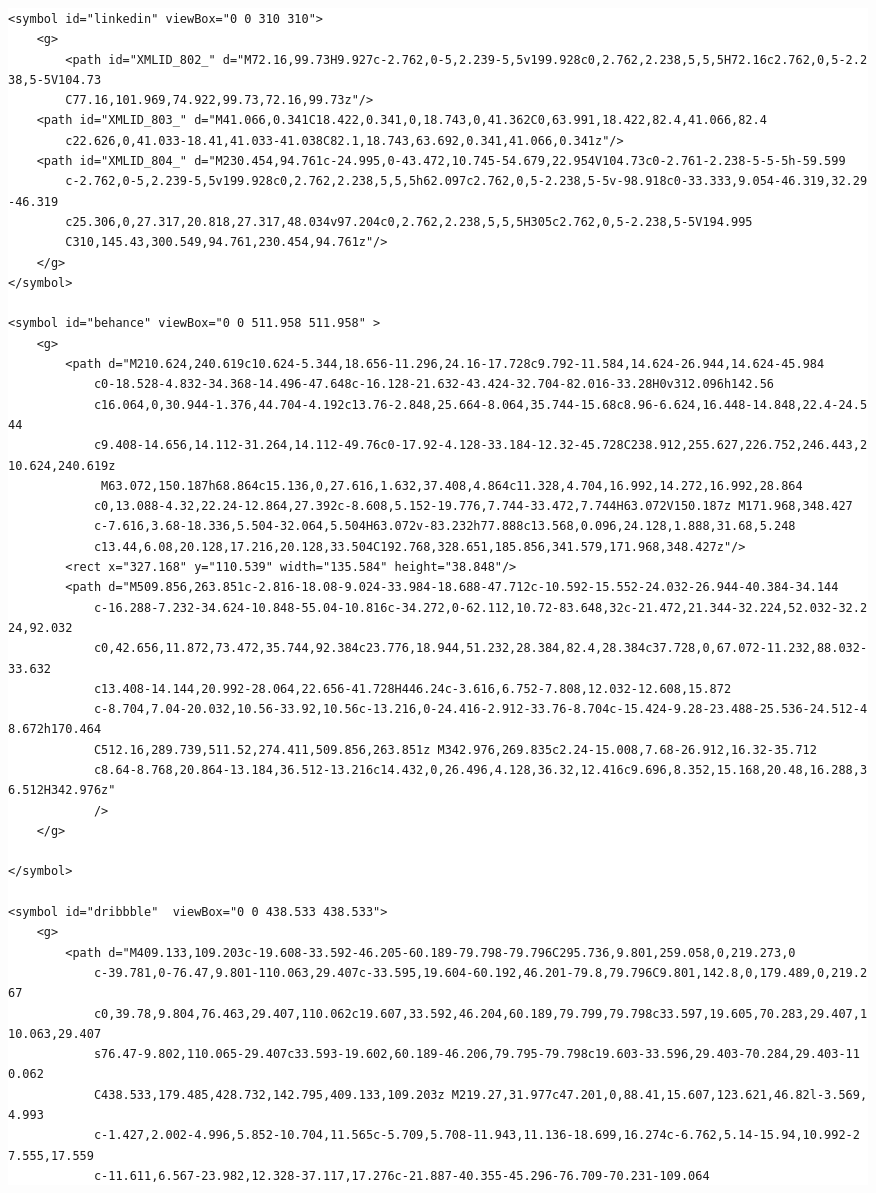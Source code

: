    <symbol id="linkedin" viewBox="0 0 310 310">
        <g>
            <path id="XMLID_802_" d="M72.16,99.73H9.927c-2.762,0-5,2.239-5,5v199.928c0,2.762,2.238,5,5,5H72.16c2.762,0,5-2.238,5-5V104.73
            C77.16,101.969,74.922,99.73,72.16,99.73z"/>
        <path id="XMLID_803_" d="M41.066,0.341C18.422,0.341,0,18.743,0,41.362C0,63.991,18.422,82.4,41.066,82.4
            c22.626,0,41.033-18.41,41.033-41.038C82.1,18.743,63.692,0.341,41.066,0.341z"/>
        <path id="XMLID_804_" d="M230.454,94.761c-24.995,0-43.472,10.745-54.679,22.954V104.73c0-2.761-2.238-5-5-5h-59.599
            c-2.762,0-5,2.239-5,5v199.928c0,2.762,2.238,5,5,5h62.097c2.762,0,5-2.238,5-5v-98.918c0-33.333,9.054-46.319,32.29-46.319
            c25.306,0,27.317,20.818,27.317,48.034v97.204c0,2.762,2.238,5,5,5H305c2.762,0,5-2.238,5-5V194.995
            C310,145.43,300.549,94.761,230.454,94.761z"/>
        </g>
    </symbol> 

    <symbol id="behance" viewBox="0 0 511.958 511.958" > 
        <g>
			<path d="M210.624,240.619c10.624-5.344,18.656-11.296,24.16-17.728c9.792-11.584,14.624-26.944,14.624-45.984
				c0-18.528-4.832-34.368-14.496-47.648c-16.128-21.632-43.424-32.704-82.016-33.28H0v312.096h142.56
				c16.064,0,30.944-1.376,44.704-4.192c13.76-2.848,25.664-8.064,35.744-15.68c8.96-6.624,16.448-14.848,22.4-24.544
				c9.408-14.656,14.112-31.264,14.112-49.76c0-17.92-4.128-33.184-12.32-45.728C238.912,255.627,226.752,246.443,210.624,240.619z
				 M63.072,150.187h68.864c15.136,0,27.616,1.632,37.408,4.864c11.328,4.704,16.992,14.272,16.992,28.864
				c0,13.088-4.32,22.24-12.864,27.392c-8.608,5.152-19.776,7.744-33.472,7.744H63.072V150.187z M171.968,348.427
				c-7.616,3.68-18.336,5.504-32.064,5.504H63.072v-83.232h77.888c13.568,0.096,24.128,1.888,31.68,5.248
				c13.44,6.08,20.128,17.216,20.128,33.504C192.768,328.651,185.856,341.579,171.968,348.427z"/>
			<rect x="327.168" y="110.539" width="135.584" height="38.848"/>
			<path d="M509.856,263.851c-2.816-18.08-9.024-33.984-18.688-47.712c-10.592-15.552-24.032-26.944-40.384-34.144
				c-16.288-7.232-34.624-10.848-55.04-10.816c-34.272,0-62.112,10.72-83.648,32c-21.472,21.344-32.224,52.032-32.224,92.032
				c0,42.656,11.872,73.472,35.744,92.384c23.776,18.944,51.232,28.384,82.4,28.384c37.728,0,67.072-11.232,88.032-33.632
				c13.408-14.144,20.992-28.064,22.656-41.728H446.24c-3.616,6.752-7.808,12.032-12.608,15.872
				c-8.704,7.04-20.032,10.56-33.92,10.56c-13.216,0-24.416-2.912-33.76-8.704c-15.424-9.28-23.488-25.536-24.512-48.672h170.464
				C512.16,289.739,511.52,274.411,509.856,263.851z M342.976,269.835c2.24-15.008,7.68-26.912,16.32-35.712
				c8.64-8.768,20.864-13.184,36.512-13.216c14.432,0,26.496,4.128,36.32,12.416c9.696,8.352,15.168,20.48,16.288,36.512H342.976z"
				/>
		</g>

    </symbol>

    <symbol id="dribbble"  viewBox="0 0 438.533 438.533">
        <g>
            <path d="M409.133,109.203c-19.608-33.592-46.205-60.189-79.798-79.796C295.736,9.801,259.058,0,219.273,0
                c-39.781,0-76.47,9.801-110.063,29.407c-33.595,19.604-60.192,46.201-79.8,79.796C9.801,142.8,0,179.489,0,219.267
                c0,39.78,9.804,76.463,29.407,110.062c19.607,33.592,46.204,60.189,79.799,79.798c33.597,19.605,70.283,29.407,110.063,29.407
                s76.47-9.802,110.065-29.407c33.593-19.602,60.189-46.206,79.795-79.798c19.603-33.596,29.403-70.284,29.403-110.062
                C438.533,179.485,428.732,142.795,409.133,109.203z M219.27,31.977c47.201,0,88.41,15.607,123.621,46.82l-3.569,4.993
                c-1.427,2.002-4.996,5.852-10.704,11.565c-5.709,5.708-11.943,11.136-18.699,16.274c-6.762,5.14-15.94,10.992-27.555,17.559
                c-11.611,6.567-23.982,12.328-37.117,17.276c-21.887-40.355-45.296-76.709-70.231-109.064